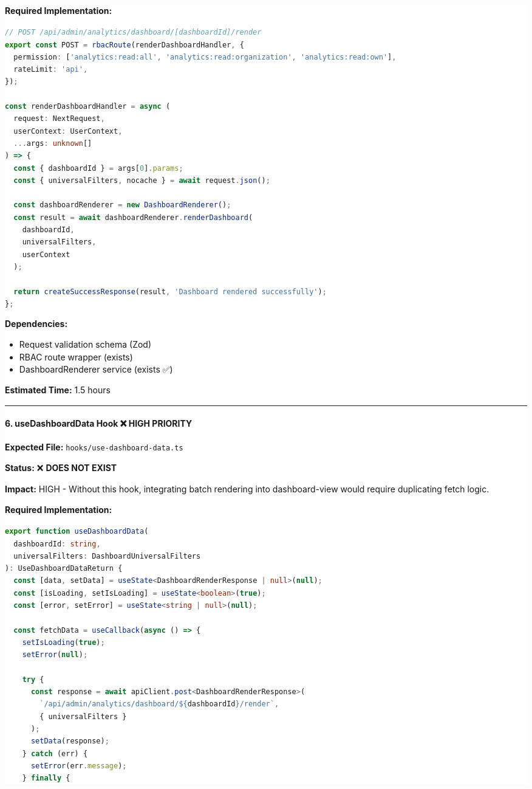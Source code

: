 **Required Implementation:**
```typescript
// POST /api/admin/analytics/dashboard/[dashboardId]/render
export const POST = rbacRoute(renderDashboardHandler, {
  permission: ['analytics:read:all', 'analytics:read:organization', 'analytics:read:own'],
  rateLimit: 'api',
});

const renderDashboardHandler = async (
  request: NextRequest,
  userContext: UserContext,
  ...args: unknown[]
) => {
  const { dashboardId } = args[0].params;
  const { universalFilters, nocache } = await request.json();
  
  const dashboardRenderer = new DashboardRenderer();
  const result = await dashboardRenderer.renderDashboard(
    dashboardId,
    universalFilters,
    userContext
  );
  
  return createSuccessResponse(result, 'Dashboard rendered successfully');
};
```

**Dependencies:**
- Request validation schema (Zod)
- RBAC route wrapper (exists)
- DashboardRenderer service (exists ✅)

**Estimated Time:** 1.5 hours

---

#### 6. useDashboardData Hook ❌ **HIGH PRIORITY**
**Expected File:** `hooks/use-dashboard-data.ts`

**Status:** ❌ **DOES NOT EXIST**

**Impact:** HIGH - Without this hook, integrating batch rendering into dashboard-view would require duplicating fetch logic.

**Required Implementation:**
```typescript
export function useDashboardData(
  dashboardId: string,
  universalFilters: DashboardUniversalFilters
): UseDashboardDataReturn {
  const [data, setData] = useState<DashboardRenderResponse | null>(null);
  const [isLoading, setIsLoading] = useState<boolean>(true);
  const [error, setError] = useState<string | null>(null);

  const fetchData = useCallback(async () => {
    setIsLoading(true);
    setError(null);
    
    try {
      const response = await apiClient.post<DashboardRenderResponse>(
        `/api/admin/analytics/dashboard/${dashboardId}/render`,
        { universalFilters }
      );
      setData(response);
    } catch (err) {
      setError(err.message);
    } finally {
```